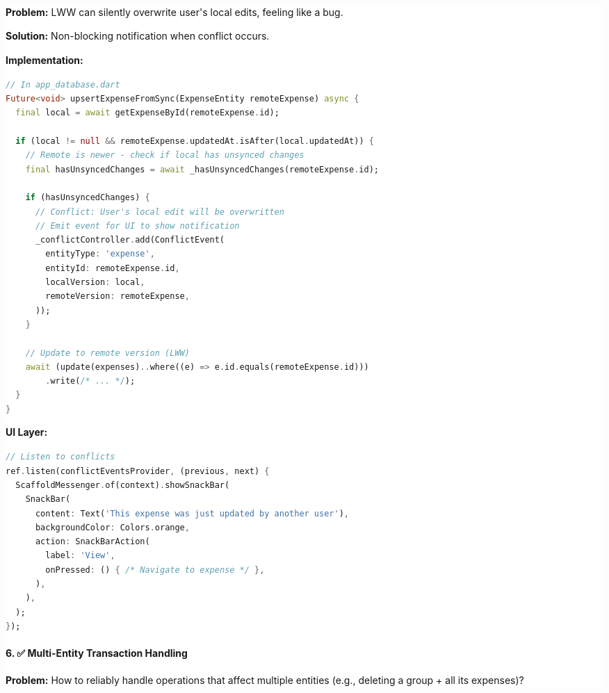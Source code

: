 **Problem:** LWW can silently overwrite user's local edits, feeling like a bug.

**Solution:** Non-blocking notification when conflict occurs.

**Implementation:**
```dart
// In app_database.dart
Future<void> upsertExpenseFromSync(ExpenseEntity remoteExpense) async {
  final local = await getExpenseById(remoteExpense.id);

  if (local != null && remoteExpense.updatedAt.isAfter(local.updatedAt)) {
    // Remote is newer - check if local has unsynced changes
    final hasUnsyncedChanges = await _hasUnsyncedChanges(remoteExpense.id);

    if (hasUnsyncedChanges) {
      // Conflict: User's local edit will be overwritten
      // Emit event for UI to show notification
      _conflictController.add(ConflictEvent(
        entityType: 'expense',
        entityId: remoteExpense.id,
        localVersion: local,
        remoteVersion: remoteExpense,
      ));
    }

    // Update to remote version (LWW)
    await (update(expenses)..where((e) => e.id.equals(remoteExpense.id)))
        .write(/* ... */);
  }
}
```

**UI Layer:**
```dart
// Listen to conflicts
ref.listen(conflictEventsProvider, (previous, next) {
  ScaffoldMessenger.of(context).showSnackBar(
    SnackBar(
      content: Text('This expense was just updated by another user'),
      backgroundColor: Colors.orange,
      action: SnackBarAction(
        label: 'View',
        onPressed: () { /* Navigate to expense */ },
      ),
    ),
  );
});
```

#### 6. ✅ Multi-Entity Transaction Handling

**Problem:** How to reliably handle operations that affect multiple entities (e.g., deleting a group + all its expenses)?

